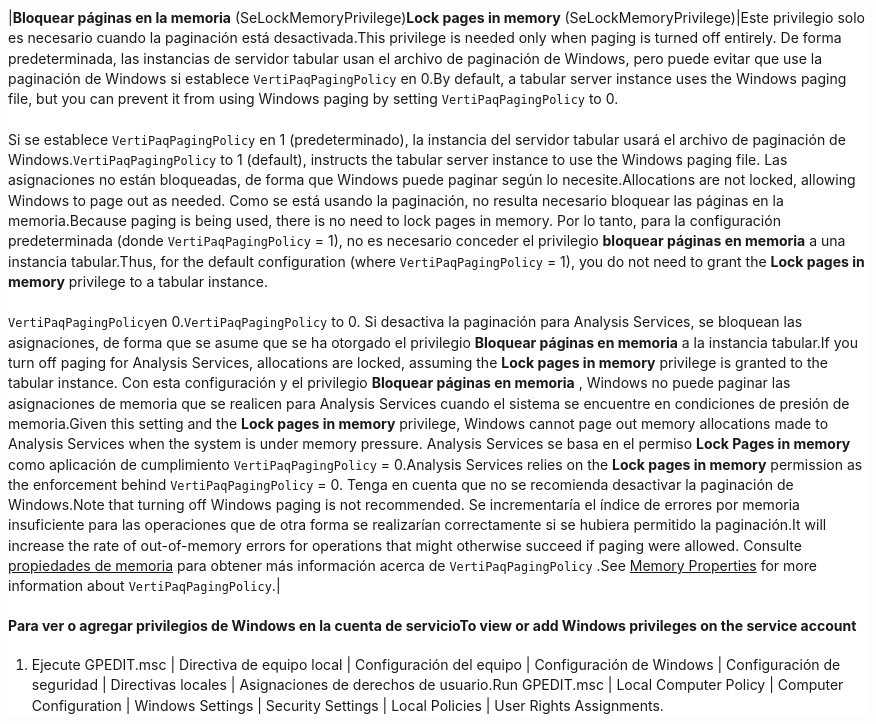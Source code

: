 |<span data-ttu-id="637f2-156">**Bloquear páginas en la memoria** (SeLockMemoryPrivilege)</span><span class="sxs-lookup"><span data-stu-id="637f2-156">**Lock pages in memory** (SeLockMemoryPrivilege)</span></span>|<span data-ttu-id="637f2-157">Este privilegio solo es necesario cuando la paginación está desactivada.</span><span class="sxs-lookup"><span data-stu-id="637f2-157">This privilege is needed only when paging is turned off entirely.</span></span> <span data-ttu-id="637f2-158">De forma predeterminada, las instancias de servidor tabular usan el archivo de paginación de Windows, pero puede evitar que use la paginación de Windows si establece `VertiPaqPagingPolicy` en 0.</span><span class="sxs-lookup"><span data-stu-id="637f2-158">By default, a tabular server instance uses the Windows paging file, but you can prevent it from using Windows paging by setting `VertiPaqPagingPolicy` to 0.</span></span><br /><br /> <span data-ttu-id="637f2-159">Si se establece `VertiPaqPagingPolicy` en 1 (predeterminado), la instancia del servidor tabular usará el archivo de paginación de Windows.</span><span class="sxs-lookup"><span data-stu-id="637f2-159">`VertiPaqPagingPolicy` to 1 (default), instructs the tabular server instance to use the Windows paging file.</span></span> <span data-ttu-id="637f2-160">Las asignaciones no están bloqueadas, de forma que Windows puede paginar según lo necesite.</span><span class="sxs-lookup"><span data-stu-id="637f2-160">Allocations are not locked, allowing Windows to page out as needed.</span></span> <span data-ttu-id="637f2-161">Como se está usando la paginación, no resulta necesario bloquear las páginas en la memoria.</span><span class="sxs-lookup"><span data-stu-id="637f2-161">Because paging is being used, there is no need to lock pages in memory.</span></span> <span data-ttu-id="637f2-162">Por lo tanto, para la configuración predeterminada (donde `VertiPaqPagingPolicy` = 1), no es necesario conceder el privilegio **bloquear páginas en memoria** a una instancia tabular.</span><span class="sxs-lookup"><span data-stu-id="637f2-162">Thus, for the default configuration (where `VertiPaqPagingPolicy` = 1), you do not need to grant the **Lock pages in memory** privilege to a tabular instance.</span></span><br /><br /> <span data-ttu-id="637f2-163">`VertiPaqPagingPolicy`en 0.</span><span class="sxs-lookup"><span data-stu-id="637f2-163">`VertiPaqPagingPolicy` to 0.</span></span> <span data-ttu-id="637f2-164">Si desactiva la paginación para Analysis Services, se bloquean las asignaciones, de forma que se asume que se ha otorgado el privilegio **Bloquear páginas en memoria** a la instancia tabular.</span><span class="sxs-lookup"><span data-stu-id="637f2-164">If you turn off paging for Analysis Services, allocations are locked, assuming the **Lock pages in memory** privilege is granted to the tabular instance.</span></span> <span data-ttu-id="637f2-165">Con esta configuración y el privilegio **Bloquear páginas en memoria** , Windows no puede paginar las asignaciones de memoria que se realicen para Analysis Services cuando el sistema se encuentre en condiciones de presión de memoria.</span><span class="sxs-lookup"><span data-stu-id="637f2-165">Given this setting and the **Lock pages in memory** privilege, Windows cannot page out memory allocations made to Analysis Services when the system is under memory pressure.</span></span> <span data-ttu-id="637f2-166">Analysis Services se basa en el permiso **Lock Pages in memory** como aplicación de cumplimiento `VertiPaqPagingPolicy` = 0.</span><span class="sxs-lookup"><span data-stu-id="637f2-166">Analysis Services relies on the **Lock pages in memory** permission as the enforcement behind `VertiPaqPagingPolicy` = 0.</span></span> <span data-ttu-id="637f2-167">Tenga en cuenta que no se recomienda desactivar la paginación de Windows.</span><span class="sxs-lookup"><span data-stu-id="637f2-167">Note that turning off Windows paging is not recommended.</span></span> <span data-ttu-id="637f2-168">Se incrementaría el índice de errores por memoria insuficiente para las operaciones que de otra forma se realizarían correctamente si se hubiera permitido la paginación.</span><span class="sxs-lookup"><span data-stu-id="637f2-168">It will increase the rate of out-of-memory errors for operations that might otherwise succeed if paging were allowed.</span></span> <span data-ttu-id="637f2-169">Consulte [propiedades de memoria](../server-properties/memory-properties.md) para obtener más información acerca de `VertiPaqPagingPolicy` .</span><span class="sxs-lookup"><span data-stu-id="637f2-169">See [Memory Properties](../server-properties/memory-properties.md) for more information about `VertiPaqPagingPolicy`.</span></span>|  
  
#### <a name="to-view-or-add-windows-privileges-on-the-service-account"></a><span data-ttu-id="637f2-170">Para ver o agregar privilegios de Windows en la cuenta de servicio</span><span class="sxs-lookup"><span data-stu-id="637f2-170">To view or add Windows privileges on the service account</span></span>  
  
1.  <span data-ttu-id="637f2-171">Ejecute GPEDIT.msc | Directiva de equipo local | Configuración del equipo | Configuración de Windows | Configuración de seguridad | Directivas locales | Asignaciones de derechos de usuario.</span><span class="sxs-lookup"><span data-stu-id="637f2-171">Run GPEDIT.msc | Local Computer Policy | Computer Configuration | Windows Settings | Security Settings | Local Policies | User Rights Assignments.</span></span>  
  